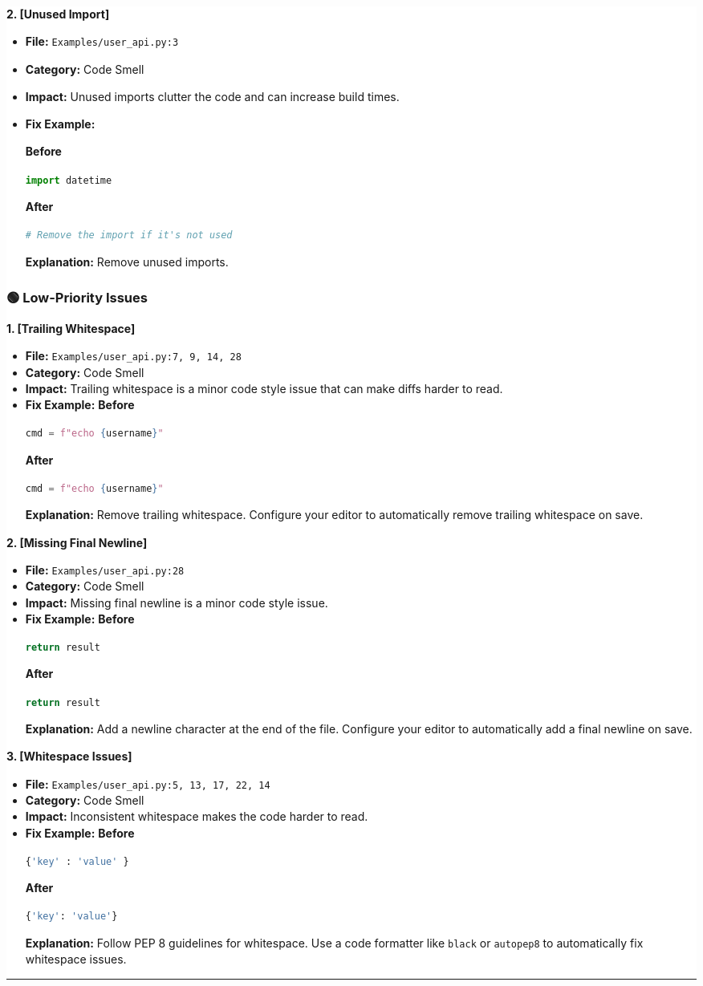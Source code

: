 **2. [Unused Import]**
- **File:** `Examples/user_api.py:3`
- **Category:** Code Smell
- **Impact:** Unused imports clutter the code and can increase build times.
- **Fix Example:**

  **Before**
  ```python
  import datetime
  ```

  **After**
  ```python
  # Remove the import if it's not used
  ```
  **Explanation:** Remove unused imports.

### 🟢 Low-Priority Issues

**1. [Trailing Whitespace]**
- **File:** `Examples/user_api.py:7, 9, 14, 28`
- **Category:** Code Smell
- **Impact:** Trailing whitespace is a minor code style issue that can make diffs harder to read.
- **Fix Example:**
  **Before**
  ```python
  cmd = f"echo {username}"
  ```
  **After**
  ```python
  cmd = f"echo {username}"
  ```
  **Explanation:** Remove trailing whitespace. Configure your editor to automatically remove trailing whitespace on save.

**2. [Missing Final Newline]**
- **File:** `Examples/user_api.py:28`
- **Category:** Code Smell
- **Impact:** Missing final newline is a minor code style issue.
- **Fix Example:**
  **Before**
  ```python
  return result
  ```
  **After**
  ```python
  return result

  ```
  **Explanation:** Add a newline character at the end of the file. Configure your editor to automatically add a final newline on save.

**3. [Whitespace Issues]**
- **File:** `Examples/user_api.py:5, 13, 17, 22, 14`
- **Category:** Code Smell
- **Impact:** Inconsistent whitespace makes the code harder to read.
- **Fix Example:**
  **Before**
  ```python
  {'key' : 'value' }
  ```
  **After**
  ```python
  {'key': 'value'}
  ```
  **Explanation:** Follow PEP 8 guidelines for whitespace. Use a code formatter like `black` or `autopep8` to automatically fix whitespace issues.

---